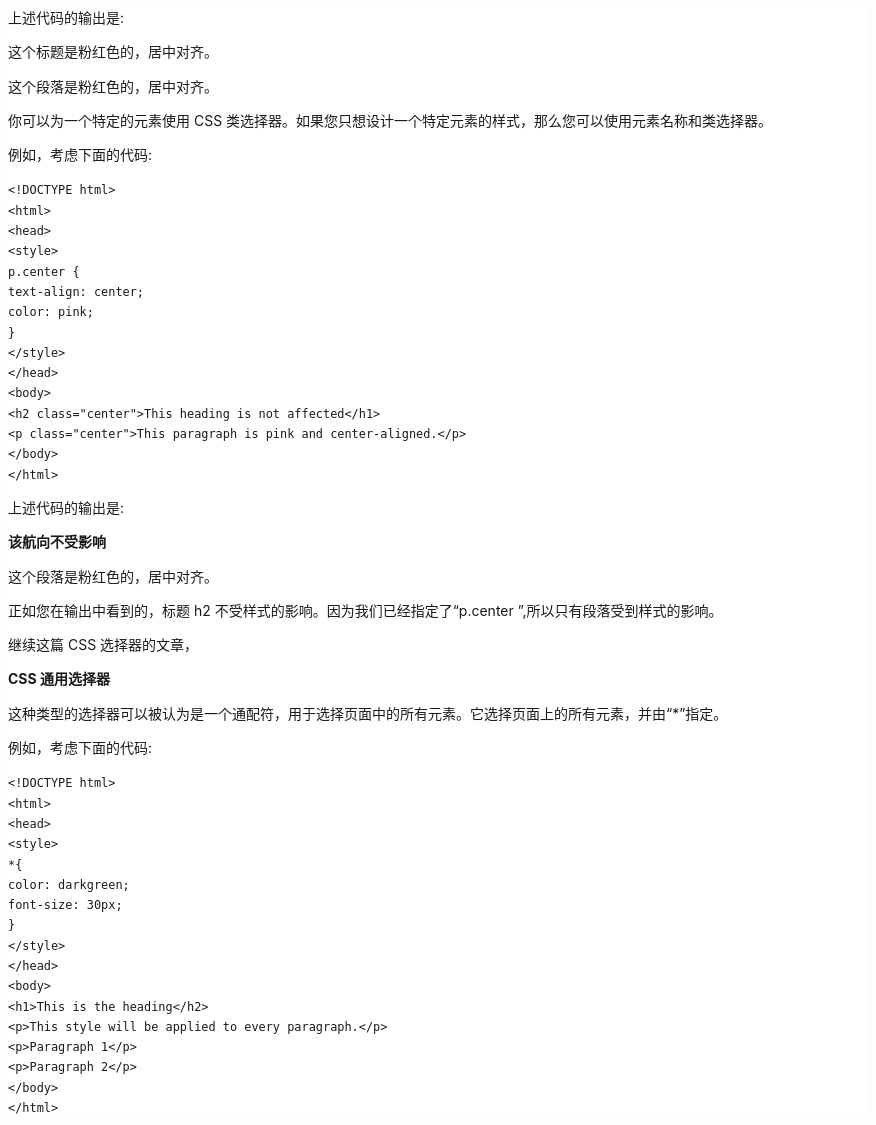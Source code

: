 
上述代码的输出是:

这个标题是粉红色的，居中对齐。

这个段落是粉红色的，居中对齐。

你可以为一个特定的元素使用 CSS 类选择器。如果您只想设计一个特定元素的样式，那么您可以使用元素名称和类选择器。

例如，考虑下面的代码:

```
<!DOCTYPE html>
<html>
<head>
<style>
p.center {
text-align: center;
color: pink;
}
</style>
</head>
<body>
<h2 class="center">This heading is not affected</h1>
<p class="center">This paragraph is pink and center-aligned.</p>
</body>
</html>
```

上述代码的输出是:

**该航向不受影响**

这个段落是粉红色的，居中对齐。

正如您在输出中看到的，标题 h2 不受样式的影响。因为我们已经指定了“p.center ”,所以只有段落受到样式的影响。

继续这篇 CSS 选择器的文章，

**CSS 通用选择器**

这种类型的选择器可以被认为是一个通配符，用于选择页面中的所有元素。它选择页面上的所有元素，并由“*”指定。

例如，考虑下面的代码:

```
<!DOCTYPE html>
<html>
<head>
<style>
*{
color: darkgreen;
font-size: 30px;
}
</style>
</head>
<body>
<h1>This is the heading</h2>
<p>This style will be applied to every paragraph.</p>
<p>Paragraph 1</p>
<p>Paragraph 2</p>
</body>
</html>
```
